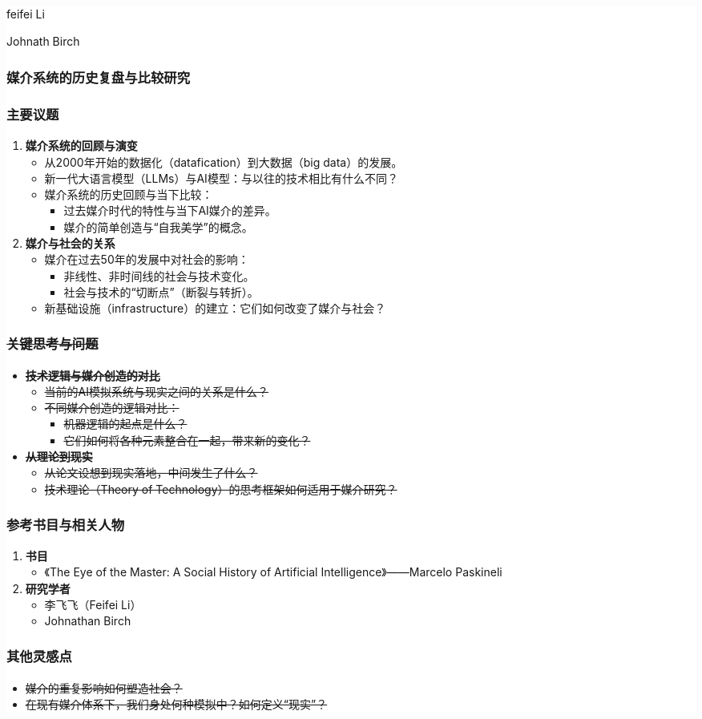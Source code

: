 feifei Li

Johnath Birch

### 媒介系统的历史复盘与比较研究

### 主要议题

1. **媒介系统的回顾与演变**
    - 从2000年开始的数据化（datafication）到大数据（big data）的发展。
    - 新一代大语言模型（LLMs）与AI模型：与以往的技术相比有什么不同？
    - 媒介系统的历史回顾与当下比较：
        - 过去媒介时代的特性与当下AI媒介的差异。
        - 媒介的简单创造与“自我美学”的概念。
2. **媒介与社会的关系**
    - 媒介在过去50年的发展中对社会的影响：
        - 非线性、非时间线的社会与技术变化。
        - 社会与技术的“切断点”（断裂与转折）。
    - 新基础设施（infrastructure）的建立：它们如何改变了媒介与社会？

### ~~关键思考与问题~~

- **~~技术逻辑与媒介创造的对比~~**
    - ~~当前的AI模拟系统与现实之间的关系是什么？~~
    - ~~不同媒介创造的逻辑对比：~~
        - ~~机器逻辑的起点是什么？~~
        - ~~它们如何将各种元素整合在一起，带来新的变化？~~
- **~~从理论到现实~~**
    - ~~从论文设想到现实落地，中间发生了什么？~~
    - ~~技术理论（Theory of Technology）的思考框架如何适用于媒介研究？~~

### 参考书目与相关人物

1. **书目**
    - 《The Eye of the Master: A Social History of Artificial Intelligence》——Marcelo Paskineli
2. **研究学者**
    - 李飞飞（Feifei Li）
    - Johnathan Birch

### 其他灵感点

- ~~媒介的重复影响如何塑造社会？~~
- ~~在现有媒介体系下，我们身处何种模拟中？如何定义“现实”？~~